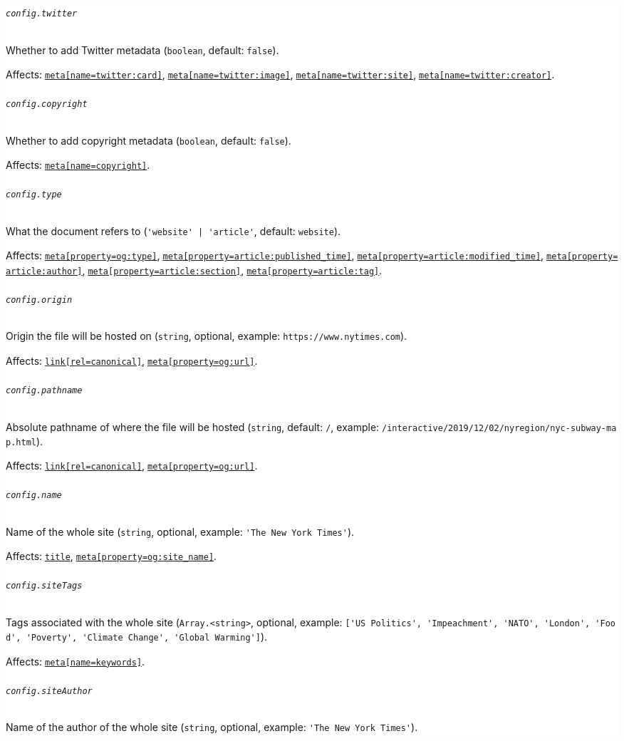 ###### `config.twitter`

Whether to add Twitter metadata (`boolean`, default: `false`).

Affects: [`meta[name=twitter:card]`][m-twitter-card],
[`meta[name=twitter:image]`][m-twitter-image],
[`meta[name=twitter:site]`][m-twitter-site],
[`meta[name=twitter:creator]`][m-twitter-creator].

###### `config.copyright`

Whether to add copyright metadata (`boolean`, default: `false`).

Affects: [`meta[name=copyright]`][m-copyright].

###### `config.type`

What the document refers to (`'website' | 'article'`, default: `website`).

Affects: [`meta[property=og:type]`][m-og-type],
[`meta[property=article:published_time]`][m-article-published-time],
[`meta[property=article:modified_time]`][m-article-modified-time],
[`meta[property=article:author]`][m-article-author],
[`meta[property=article:section]`][m-article-section],
[`meta[property=article:tag]`][m-article-tag].

###### `config.origin`

Origin the file will be hosted on (`string`, optional, example:
`https://www.nytimes.com`).

Affects: [`link[rel=canonical]`][m-canonical],
[`meta[property=og:url]`][m-og-url].

###### `config.pathname`

Absolute pathname of where the file will be hosted (`string`, default: `/`,
example: `/interactive/2019/12/02/nyregion/nyc-subway-map.html`).

Affects: [`link[rel=canonical]`][m-canonical],
[`meta[property=og:url]`][m-og-url].

###### `config.name`

Name of the whole site (`string`, optional, example: `'The New York Times'`).

Affects: [`title`][m-title], [`meta[property=og:site_name]`][m-og-site-name].

###### `config.siteTags`

Tags associated with the whole site (`Array.<string>`, optional, example:
`['US Politics', 'Impeachment', 'NATO', 'London', 'Food', 'Poverty', 'Climate
Change', 'Global Warming']`).

Affects: [`meta[name=keywords]`][m-keywords].

###### `config.siteAuthor`

Name of the author of the whole site (`string`, optional, example:
`'The New York Times'`).


[build-badge]: https://img.shields.io/travis/rehypejs/rehype-meta.svg
[build]: https://travis-ci.org/rehypejs/rehype-meta
[coverage-badge]: https://img.shields.io/codecov/c/github/rehypejs/rehype-meta.svg
[coverage]: https://codecov.io/github/rehypejs/rehype-meta
[downloads-badge]: https://img.shields.io/npm/dm/rehype-meta.svg
[downloads]: https://www.npmjs.com/package/rehype-meta
[size-badge]: https://img.shields.io/bundlephobia/minzip/rehype-meta.svg
[size]: https://bundlephobia.com/result?p=rehype-meta
[sponsors-badge]: https://opencollective.com/unified/sponsors/badge.svg
[backers-badge]: https://opencollective.com/unified/backers/badge.svg
[collective]: https://opencollective.com/unified
[chat-badge]: https://img.shields.io/badge/chat-spectrum-7b16ff.svg
[chat]: https://spectrum.chat/unified/rehype
[npm]: https://docs.npmjs.com/cli/install
[health]: https://github.com/rehypejs/.github
[contributing]: https://github.com/rehypejs/.github/blob/master/contributing.md
[support]: https://github.com/rehypejs/.github/blob/master/support.md
[coc]: https://github.com/rehypejs/.github/blob/master/code-of-conduct.md
[license]: license
[author]: https://wooorm.com
[rehype]: https://github.com/rehypejs/rehype
[matter]: https://github.com/vfile/vfile-matter
[config]: #config
[use]: #rehypeusemeta-options
[timestamp]: https://developer.mozilla.org/docs/Web/JavaScript/Reference/Global_Objects/Date#Timestamp_string
[c-og]: #configog
[c-type]: #configtype
[c-twitter]: #configtwitter
[c-copyright]: #configcopyright
[c-origin]: #configorigin
[c-pathname]: #configpathname
[c-name]: #configname
[c-sitetags]: #configsitetags
[c-siteauthor]: #configsiteauthor
[c-sitetwitter]: #configsitetwitter
[c-color]: #configcolor
[c-author]: #configauthor
[c-authortwitter]: #configauthortwitter
[c-authorfacebook]: #configauthorfacebook
[c-title]: #configtitle
[c-separator]: #configseparator
[c-description]: #configdescription
[c-section]: #configsection
[c-tags]: #configtags
[c-image]: #configimage
[c-published]: #configpublished
[c-modified]: #configmodified
[m-title]: #title
[m-canonical]: #linkrelcanonical
[m-description]: #metanamedescription
[m-keywords]: #metanamekeywords
[m-author]: #metanameauthor
[m-copyright]: #metanamecopyright
[m-theme-color]: #metanametheme-color
[m-og-type]: #metapropertyogtype
[m-og-site-name]: #metapropertyogsite_name
[m-og-url]: #metapropertyogurl
[m-og-title]: #metapropertyogtitle
[m-og-description]: #metapropertyogdescription
[m-og-image]: #metapropertyogimage
[m-article-published-time]: #metapropertyarticlepublished_time
[m-article-modified-time]: #metapropertyarticlemodified_time
[m-article-author]: #metapropertyarticleauthor
[m-article-section]: #metapropertyarticlesection
[m-article-tag]: #metapropertyarticletag
[m-twitter-card]: #metanametwittercard
[m-twitter-image]: #metanametwitterimage
[m-twitter-site]: #metanametwittersite
[m-twitter-creator]: #metanametwittercreator